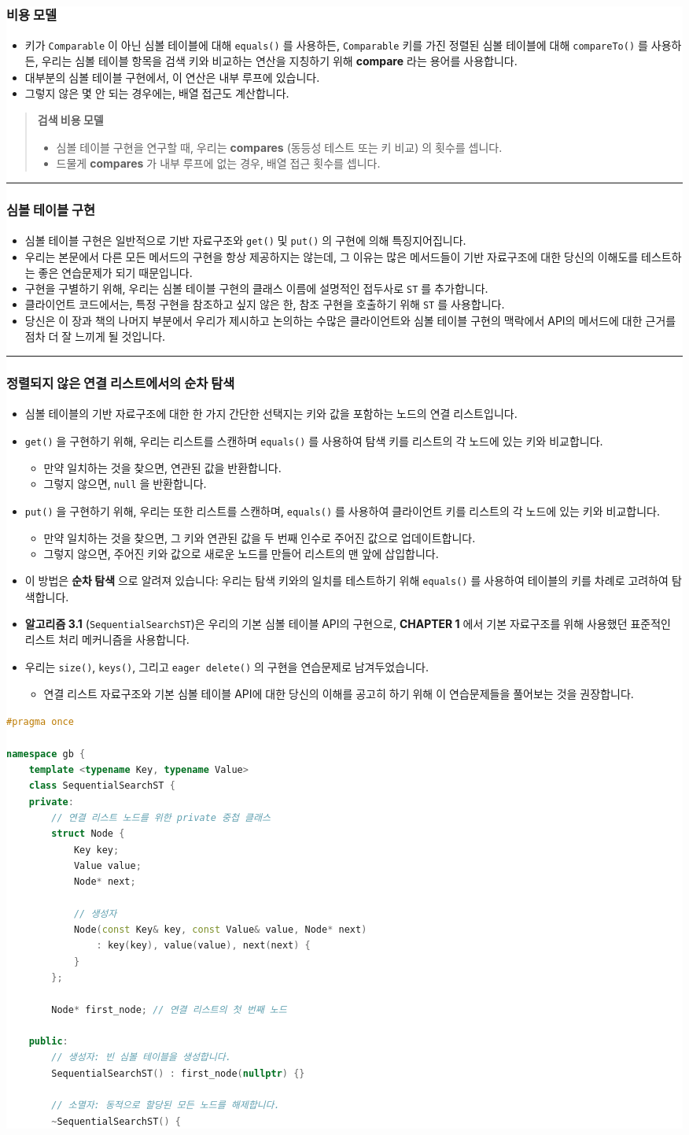 ### 비용 모델
- 키가 `Comparable` 이 아닌 심볼 테이블에 대해 `equals()` 를 사용하든, `Comparable` 키를 가진 정렬된 심볼 테이블에 대해 `compareTo()` 를 사용하든, 우리는 심볼 테이블 항목을 검색 키와 비교하는 연산을 지칭하기 위해 **compare** 라는 용어를 사용합니다.
- 대부분의 심볼 테이블 구현에서, 이 연산은 내부 루프에 있습니다.
- 그렇지 않은 몇 안 되는 경우에는, 배열 접근도 계산합니다.

> **검색 비용 모델**
> - 심볼 테이블 구현을 연구할 때, 우리는 **compares** (동등성 테스트 또는 키 비교) 의 횟수를 셉니다.
> - 드물게 **compares** 가 내부 루프에 없는 경우, 배열 접근 횟수를 셉니다.

----
### 심볼 테이블 구현

- 심볼 테이블 구현은 일반적으로 기반 자료구조와 `get()` 및 `put()` 의 구현에 의해 특징지어집니다.
- 우리는 본문에서 다른 모든 메서드의 구현을 항상 제공하지는 않는데, 그 이유는 많은 메서드들이 기반 자료구조에 대한 당신의 이해도를 테스트하는 좋은 연습문제가 되기 때문입니다.
- 구현을 구별하기 위해, 우리는 심볼 테이블 구현의 클래스 이름에 설명적인 접두사로 `ST` 를 추가합니다.
- 클라이언트 코드에서는, 특정 구현을 참조하고 싶지 않은 한, 참조 구현을 호출하기 위해 `ST` 를 사용합니다.
- 당신은 이 장과 책의 나머지 부분에서 우리가 제시하고 논의하는 수많은 클라이언트와 심볼 테이블 구현의 맥락에서 API의 메서드에 대한 근거를 점차 더 잘 느끼게 될 것입니다.

---

### 정렬되지 않은 연결 리스트에서의 순차 탐색
- 심볼 테이블의 기반 자료구조에 대한 한 가지 간단한 선택지는 키와 값을 포함하는 노드의 연결 리스트입니다.
- `get()` 을 구현하기 위해, 우리는 리스트를 스캔하며 `equals()` 를 사용하여 탐색 키를 리스트의 각 노드에 있는 키와 비교합니다.
    - 만약 일치하는 것을 찾으면, 연관된 값을 반환합니다.
    - 그렇지 않으면, `null` 을 반환합니다.
- `put()` 을 구현하기 위해, 우리는 또한 리스트를 스캔하며, `equals()` 를 사용하여 클라이언트 키를 리스트의 각 노드에 있는 키와 비교합니다.
    - 만약 일치하는 것을 찾으면, 그 키와 연관된 값을 두 번째 인수로 주어진 값으로 업데이트합니다.
    - 그렇지 않으면, 주어진 키와 값으로 새로운 노드를 만들어 리스트의 맨 앞에 삽입합니다.
- 이 방법은 **순차 탐색** 으로 알려져 있습니다: 우리는 탐색 키와의 일치를 테스트하기 위해 `equals()` 를 사용하여 테이블의 키를 차례로 고려하여 탐색합니다.
    
- **알고리즘 3.1** (`SequentialSearchST`)은 우리의 기본 심볼 테이블 API의 구현으로, **CHAPTER 1** 에서 기본 자료구조를 위해 사용했던 표준적인 리스트 처리 메커니즘을 사용합니다.
- 우리는 `size()`, `keys()`, 그리고 `eager delete()` 의 구현을 연습문제로 남겨두었습니다.
    - 연결 리스트 자료구조와 기본 심볼 테이블 API에 대한 당신의 이해를 공고히 하기 위해 이 연습문제들을 풀어보는 것을 권장합니다.

```cpp
#pragma once

namespace gb {
	template <typename Key, typename Value>
	class SequentialSearchST {
	private:
		// 연결 리스트 노드를 위한 private 중첩 클래스
		struct Node {
			Key key;
			Value value;
			Node* next;

			// 생성자
			Node(const Key& key, const Value& value, Node* next)
				: key(key), value(value), next(next) {
			}
		};

		Node* first_node; // 연결 리스트의 첫 번째 노드

	public:
		// 생성자: 빈 심볼 테이블을 생성합니다.
		SequentialSearchST() : first_node(nullptr) {}

		// 소멸자: 동적으로 할당된 모든 노드를 해제합니다.
		~SequentialSearchST() {
```